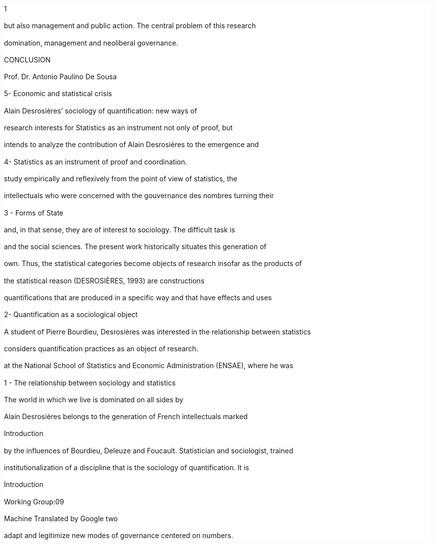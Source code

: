 1

but also management and public action. The central problem of this research

domination, management and neoliberal governance.

CONCLUSION

Prof. Dr. Antonio Paulino De Sousa

5- Economic and statistical crisis

Alain Desrosières’ sociology of quantification: new ways of

research interests for Statistics as an instrument not only of proof, but

intends to analyze the contribution of Alain Desrosières to the emergence and

4- Statistics as an instrument of proof and coordination.

study empirically and reflexively from the point of view of statistics, the

intellectuals who were concerned with the gouvernance des nombres turning their

3 - Forms of State

and, in that sense, they are of interest to sociology. The difficult task is

and the social sciences. The present work historically situates this generation of

own. Thus, the statistical categories become objects of research insofar as the products of

the statistical reason (DESROSIÈRES, 1993) are constructions

quantifications that are produced in a specific way and that have effects and uses

2- Quantification as a sociological object

A student of Pierre Bourdieu, Desrosières was interested in the relationship between statistics

considers quantification practices as an object of research.

at the National School of Statistics and Economic Administration (ENSAE), where he was

1 - The relationship between sociology and statistics

The world in which we live is dominated on all sides by

Alain Desrosières belongs to the generation of French intellectuals marked

Introduction

by the influences of Bourdieu, Deleuze and Foucault. Statistician and sociologist, trained

institutionalization of a discipline that is the sociology of quantification. It is

Introduction

Working Group:09

Machine Translated by Google
two

adapt and legitimize new modes of governance centered on numbers.
